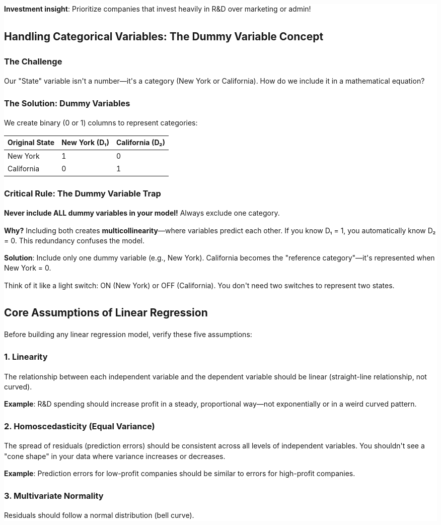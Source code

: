 **Investment insight**: Prioritize companies that invest heavily in R&D over marketing or admin!

## Handling Categorical Variables: The Dummy Variable Concept

### The Challenge

Our "State" variable isn't a number—it's a category (New York or California). How do we include it in a mathematical equation?

### The Solution: Dummy Variables

We create binary (0 or 1) columns to represent categories:

| Original State | New York (D₁) | California (D₂) |
|---------------|---------------|-----------------|
| New York      | 1             | 0               |
| California    | 0             | 1               |

### Critical Rule: The Dummy Variable Trap

**Never include ALL dummy variables in your model!** Always exclude one category.

**Why?** Including both creates **multicollinearity**—where variables predict each other. If you know D₁ = 1, you automatically know D₂ = 0. This redundancy confuses the model.

**Solution**: Include only one dummy variable (e.g., New York). California becomes the "reference category"—it's represented when New York = 0.

Think of it like a light switch: ON (New York) or OFF (California). You don't need two switches to represent two states.

## Core Assumptions of Linear Regression

Before building any linear regression model, verify these five assumptions:

### 1. **Linearity**
The relationship between each independent variable and the dependent variable should be linear (straight-line relationship, not curved).

**Example**: R&D spending should increase profit in a steady, proportional way—not exponentially or in a weird curved pattern.

### 2. **Homoscedasticity** (Equal Variance)
The spread of residuals (prediction errors) should be consistent across all levels of independent variables. You shouldn't see a "cone shape" in your data where variance increases or decreases.

**Example**: Prediction errors for low-profit companies should be similar to errors for high-profit companies.

### 3. **Multivariate Normality**
Residuals should follow a normal distribution (bell curve).
